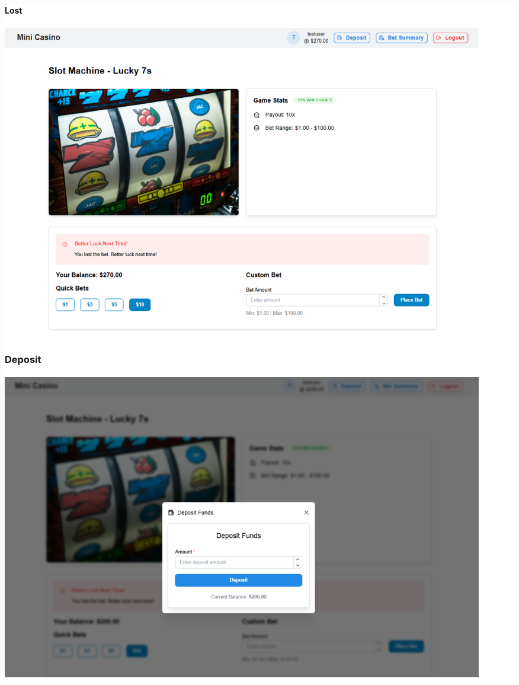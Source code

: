 #### Lost

<img src="./screenshots/game_lost.png" alt="Game Lost" width="800"/>

### Deposit

<img src="./screenshots/deposit.png" alt="Deposit" width="800"/>
